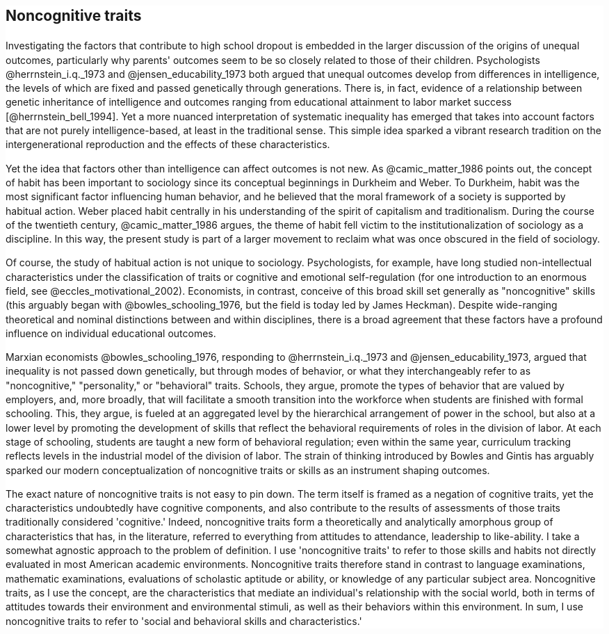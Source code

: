 ## Noncognitive traits

Investigating the factors that contribute to high school dropout is embedded in the larger discussion of the origins of unequal outcomes, particularly why parents' outcomes seem to be so closely related to those of their children. Psychologists @herrnstein_i.q._1973 and @jensen_educability_1973 both argued that unequal outcomes develop from differences in intelligence, the levels of which are fixed and passed genetically through generations. There is, in fact, evidence of a relationship between genetic inheritance of intelligence and outcomes ranging from educational attainment to labor market success [@herrnstein_bell_1994]. Yet a more nuanced interpretation of systematic inequality has emerged that takes into account factors that are not purely intelligence-based, at least in the traditional sense. This simple idea sparked a vibrant research tradition on the intergenerational reproduction and the effects of these characteristics.

Yet the idea that factors other than intelligence can affect outcomes is not new. As @camic_matter_1986 points out, the concept of habit has been important to sociology since its conceptual beginnings in Durkheim and Weber. To Durkheim, habit was the most significant factor influencing human behavior, and he believed that the moral framework of a society is supported by habitual action. Weber placed habit centrally in his understanding of the spirit of capitalism and traditionalism. During the course of the twentieth century, @camic_matter_1986 argues, the theme of habit fell victim to the institutionalization of sociology as a discipline. In this way, the present study is part of a larger movement to reclaim what was once obscured in the field of sociology.

Of course, the study of habitual action is not unique to sociology. Psychologists, for example, have long studied non-intellectual characteristics under the classification of traits or cognitive and emotional self-regulation (for one introduction to an enormous field, see @eccles_motivational_2002). Economists, in contrast, conceive of this broad skill set generally as "noncognitive" skills (this arguably began with @bowles_schooling_1976, but the field is today led by James Heckman). Despite wide-ranging theoretical and nominal distinctions between and within disciplines, there is a broad agreement that these factors have a profound influence on individual educational outcomes.

Marxian economists @bowles_schooling_1976, responding to @herrnstein_i.q._1973 and @jensen_educability_1973, argued that inequality is not passed down genetically, but through modes of behavior, or what they interchangeably refer to as "noncognitive," "personality," or "behavioral" traits. Schools, they argue, promote the types of behavior that are valued by employers, and, more broadly, that will facilitate a smooth transition into the workforce when students are finished with formal schooling. This, they argue, is fueled at an aggregated level by the hierarchical arrangement of power in the school, but also at a lower level by promoting the development of skills that reflect the behavioral requirements of roles in the division of labor. At each stage of schooling, students are taught a new form of behavioral regulation; even within the same year, curriculum tracking reflects levels in the industrial model of the division of labor. The strain of thinking introduced by Bowles and Gintis has arguably sparked our modern conceptualization of noncognitive traits or skills as an instrument shaping outcomes.


The exact nature of noncognitive traits is not easy to pin down. The term itself is framed as a negation of cognitive traits, yet the characteristics undoubtedly have cognitive components, and also contribute to the results of assessments of those traits traditionally considered 'cognitive.' Indeed, noncognitive traits form a theoretically and analytically amorphous group of characteristics that has, in the literature, referred to everything from attitudes to attendance, leadership to like-ability. I take a somewhat agnostic approach to the problem of definition. I use 'noncognitive traits' to refer to those skills and habits not directly evaluated in most American academic environments. Noncognitive traits therefore stand in contrast to language examinations, mathematic examinations, evaluations of scholastic aptitude or ability, or knowledge of any particular subject area. Noncognitive traits, as I use the concept, are the characteristics that mediate an individual's relationship with the social world, both in terms of attitudes towards their environment and environmental stimuli, as well as their behaviors within this environment. In sum, I use noncognitive traits to refer to 'social and behavioral skills and characteristics.'


[^summary]: Note that summary statistics are somewhat misleading because of the imputation procedure described below. This value is the average across the imputed datasets.
[^sem]: Another reasonable strategy for estimating this latent variable would have been simultaneous estimation procedures such as those in generalized structural equation models. I explored this possibility, but did not pursue it because of the lack of tools for carrying out these calculations and the prohibitively involved programming needed to implement it appropriately for this dataset.
[^extension]: An extension of this approach would be to construct a small number of 'advantage' groups based on a few salient characteristics, and then compare the coefficients for these groups. This strategy is used fruitfully by @lundberg_college_2013 to study the differential importance of certain specific personality traits on college completion for different advantage groups. Unfortunately, because of time constraints, I am unable to carry out such an analysis.
[^ta]: I would like to thank Christina Ciocca for this suggestion. I would also like to take the opportunity to suggest a possible response. One could argue that the noncognitive scores do, in some sense, control for neighborhood characteristics, as teachers presumably evaluated the students _in comparison to_ the other students in the neighborhood. In this view, the measures for each student are relative to his/her environment, which controls for variation in environment. Testing this claim is challenging and beyond the scope of this paper, but it is worth mentioning.
[^diprete]: I would like that thank Professor Thomas DiPrete for suggesting this pathway.
